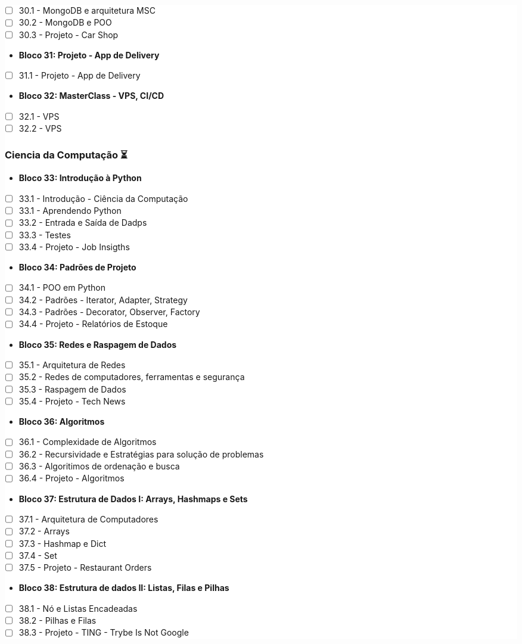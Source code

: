 * [ ] 30.1 - MongoDB e arquitetura MSC
* [ ] 30.2 - MongoDB e POO
* [ ] 30.3 - Projeto - Car Shop

- <strong> Bloco 31: Projeto - App de Delivery </strong>

* [ ] 31.1 - Projeto - App de Delivery

- <strong> Bloco 32: MasterClass - VPS, CI/CD </strong>

* [ ] 32.1 - VPS
* [ ] 32.2 - VPS

### Ciencia da Computação :hourglass_flowing_sand:

- <strong> Bloco 33: Introdução à Python </strong>

* [ ] 33.1 - Introdução - Ciência da Computação
* [ ] 33.1 - Aprendendo Python
* [ ] 33.2 - Entrada e Saída de Dadps
* [ ] 33.3 - Testes
* [ ] 33.4 - Projeto - Job Insigths

- <strong> Bloco 34: Padrões de Projeto </strong>

* [ ] 34.1 - POO em Python
* [ ] 34.2 - Padrões - Iterator, Adapter, Strategy
* [ ] 34.3 - Padrões - Decorator, Observer, Factory
* [ ] 34.4 - Projeto - Relatórios de Estoque

- <strong> Bloco 35: Redes e Raspagem de Dados </strong>

* [ ] 35.1 - Arquitetura de Redes
* [ ] 35.2 - Redes de computadores, ferramentas e segurança
* [ ] 35.3 - Raspagem de Dados
* [ ] 35.4 - Projeto - Tech News

- <strong> Bloco 36: Algoritmos </strong>

* [ ] 36.1 - Complexidade de Algoritmos
* [ ] 36.2 - Recursividade e Estratégias para solução de problemas
* [ ] 36.3 - Algoritimos de ordenação e busca
* [ ] 36.4 - Projeto - Algoritmos

- <strong> Bloco 37: Estrutura de Dados I: Arrays, Hashmaps e Sets </strong>

* [ ] 37.1 - Arquitetura de Computadores
* [ ] 37.2 - Arrays
* [ ] 37.3 - Hashmap e Dict
* [ ] 37.4 - Set
* [ ] 37.5 - Projeto - Restaurant Orders

- <strong> Bloco 38: Estrutura de dados II: Listas, Filas e Pilhas </strong>

* [ ] 38.1 - Nó e Listas Encadeadas
* [ ] 38.2 - Pilhas e Filas
* [ ] 38.3 - Projeto - TING - Trybe Is Not Google
